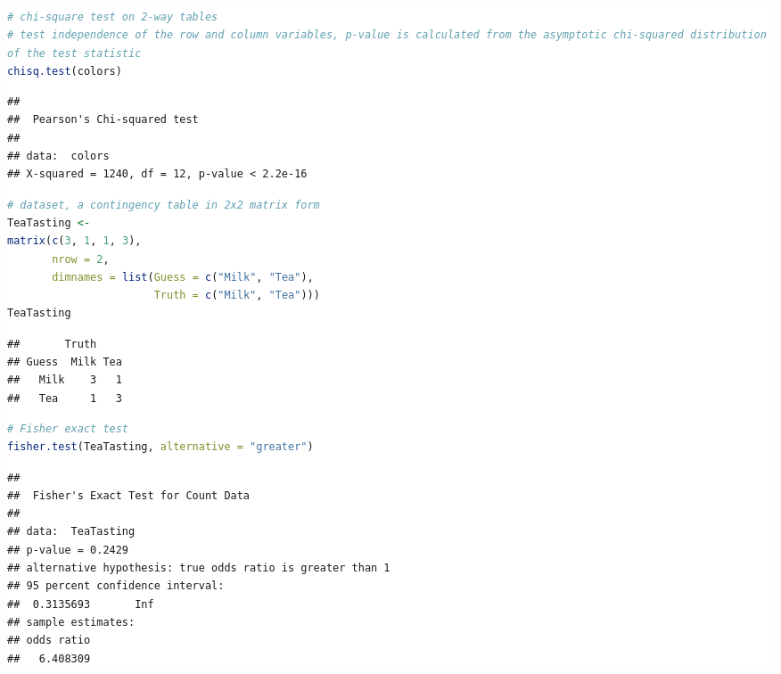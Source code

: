 ``` r
# chi-square test on 2-way tables
# test independence of the row and column variables, p-value is calculated from the asymptotic chi-squared distribution of the test statistic
chisq.test(colors)
```

    ## 
    ##  Pearson's Chi-squared test
    ## 
    ## data:  colors
    ## X-squared = 1240, df = 12, p-value < 2.2e-16

``` r
# dataset, a contingency table in 2x2 matrix form
TeaTasting <-
matrix(c(3, 1, 1, 3),
       nrow = 2,
       dimnames = list(Guess = c("Milk", "Tea"),
                       Truth = c("Milk", "Tea")))
TeaTasting
```

    ##       Truth
    ## Guess  Milk Tea
    ##   Milk    3   1
    ##   Tea     1   3

``` r
# Fisher exact test
fisher.test(TeaTasting, alternative = "greater")
```

    ## 
    ##  Fisher's Exact Test for Count Data
    ## 
    ## data:  TeaTasting
    ## p-value = 0.2429
    ## alternative hypothesis: true odds ratio is greater than 1
    ## 95 percent confidence interval:
    ##  0.3135693       Inf
    ## sample estimates:
    ## odds ratio 
    ##   6.408309
